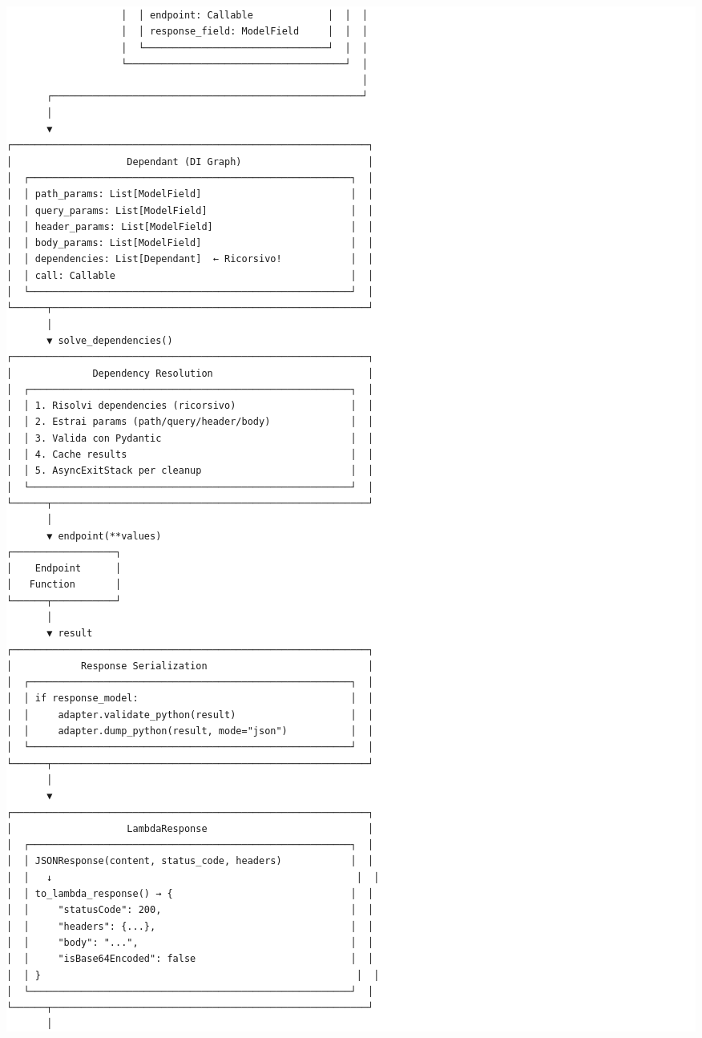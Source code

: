 ```
                    │  │ endpoint: Callable             │  │  │
                    │  │ response_field: ModelField     │  │  │
                    │  └────────────────────────────────┘  │  │
                    └──────────────────────────────────────┘  │
                                                              │
       ┌──────────────────────────────────────────────────────┘
       │
       ▼
┌──────────────────────────────────────────────────────────────┐
│                    Dependant (DI Graph)                      │
│  ┌────────────────────────────────────────────────────────┐  │
│  │ path_params: List[ModelField]                          │  │
│  │ query_params: List[ModelField]                         │  │
│  │ header_params: List[ModelField]                        │  │
│  │ body_params: List[ModelField]                          │  │
│  │ dependencies: List[Dependant]  ← Ricorsivo!            │  │
│  │ call: Callable                                         │  │
│  └────────────────────────────────────────────────────────┘  │
└──────┬───────────────────────────────────────────────────────┘
       │
       ▼ solve_dependencies()
┌──────────────────────────────────────────────────────────────┐
│              Dependency Resolution                           │
│  ┌────────────────────────────────────────────────────────┐  │
│  │ 1. Risolvi dependencies (ricorsivo)                    │  │
│  │ 2. Estrai params (path/query/header/body)              │  │
│  │ 3. Valida con Pydantic                                 │  │
│  │ 4. Cache results                                       │  │
│  │ 5. AsyncExitStack per cleanup                          │  │
│  └────────────────────────────────────────────────────────┘  │
└──────┬───────────────────────────────────────────────────────┘
       │
       ▼ endpoint(**values)
┌──────────────────┐
│    Endpoint      │
│   Function       │
└──────┬───────────┘
       │
       ▼ result
┌──────────────────────────────────────────────────────────────┐
│            Response Serialization                            │
│  ┌────────────────────────────────────────────────────────┐  │
│  │ if response_model:                                     │  │
│  │     adapter.validate_python(result)                    │  │
│  │     adapter.dump_python(result, mode="json")           │  │
│  └────────────────────────────────────────────────────────┘  │
└──────┬───────────────────────────────────────────────────────┘
       │
       ▼
┌──────────────────────────────────────────────────────────────┐
│                    LambdaResponse                            │
│  ┌────────────────────────────────────────────────────────┐  │
│  │ JSONResponse(content, status_code, headers)            │  │
│  │   ↓                                                     │  │
│  │ to_lambda_response() → {                               │  │
│  │     "statusCode": 200,                                 │  │
│  │     "headers": {...},                                  │  │
│  │     "body": "...",                                     │  │
│  │     "isBase64Encoded": false                           │  │
│  │ }                                                       │  │
│  └────────────────────────────────────────────────────────┘  │
└──────┬───────────────────────────────────────────────────────┘
       │
```
